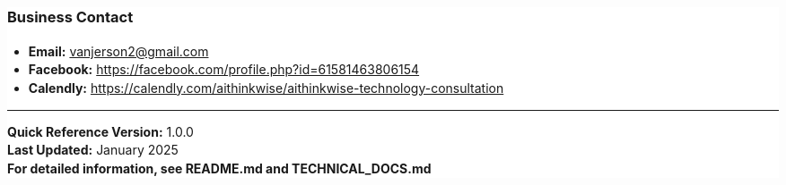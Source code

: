 ### **Business Contact**
- **Email:** vanjerson2@gmail.com
- **Facebook:** https://facebook.com/profile.php?id=61581463806154
- **Calendly:** https://calendly.com/aithinkwise/aithinkwise-technology-consultation

---

**Quick Reference Version:** 1.0.0  
**Last Updated:** January 2025  
**For detailed information, see README.md and TECHNICAL_DOCS.md**
